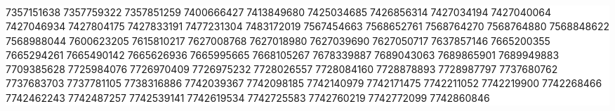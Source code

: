 7357151638
7357759322
7357851259
7400666427
7413849680
7425034685
7426856314
7427034194
7427040064
7427046934
7427804175
7427833191
7477231304
7483172019
7567454663
7568652761
7568764270
7568764880
7568848622
7568988044
7600623205
7615810217
7627008768
7627018980
7627039690
7627050717
7637857146
7665200355
7665294261
7665490142
7665626936
7665995665
7668105267
7678339887
7689043063
7689865901
7689949883
7709385628
7725984076
7726970409
7726975232
7728026557
7728084160
7728878893
7728987797
7737680762
7737683703
7737781105
7738316886
7742039367
7742098185
7742140979
7742171475
7742211052
7742219900
7742268466
7742462243
7742487257
7742539141
7742619534
7742725583
7742760219
7742772099
7742860846